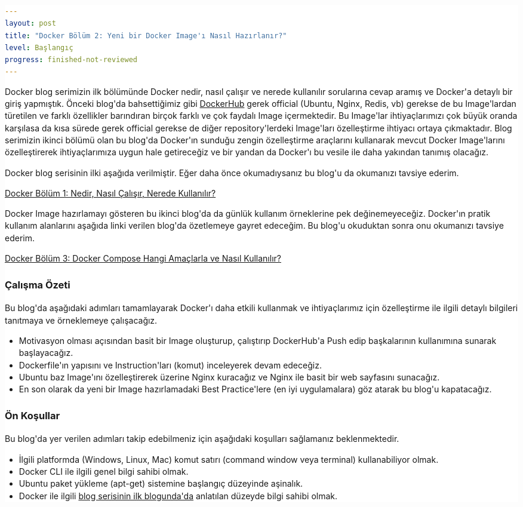 ```yaml
---
layout: post
title: "Docker Bölüm 2: Yeni bir Docker Image'ı Nasıl Hazırlanır?"
level: Başlangıç
progress: finished-not-reviewed
---
```


Docker blog serimizin ilk bölümünde Docker nedir, nasıl çalışır ve nerede kullanılır sorularına cevap aramış ve Docker'a detaylı bir giriş yapmıştık. Önceki blog'da bahsettiğimiz gibi [DockerHub](https://hub.docker.com) gerek official (Ubuntu, Nginx, Redis, vb) gerekse de bu Image'lardan türetilen ve farklı özellikler barındıran birçok farklı ve çok faydalı Image içermektedir. Bu Image'lar ihtiyaçlarımızı çok büyük oranda karşılasa da kısa sürede gerek official gerekse de diğer repository'lerdeki Image'ları özelleştirme ihtiyacı ortaya çıkmaktadır. Blog serimizin ikinci bölümü olan bu blog'da Docker'ın sunduğu zengin özelleştirme araçlarını kullanarak mevcut Docker Image'larını özelleştirerek ihtiyaçlarımıza uygun hale getireceğiz ve bir yandan da Docker'ı bu vesile ile daha yakından tanımış olacağız. 

Docker blog serisinin ilki aşağıda verilmiştir. Eğer daha önce okumadıysanız bu blog'u da okumanızı tavsiye ederim.

[Docker Bölüm 1: Nedir, Nasıl Çalışır, Nerede Kullanılır?](/docker-nedir-nasil-calisir-nerede-kullanilir/)

Docker Image hazırlamayı gösteren bu ikinci blog'da da günlük kullanım örneklerine pek değinemeyeceğiz. Docker'ın pratik kullanım alanlarını aşağıda linki verilen blog'da özetlemeye gayret edeceğim. Bu blog'u okuduktan sonra onu okumanızı tavsiye ederim.

[Docker Bölüm 3: Docker Compose Hangi Amaçlarla ve Nasıl Kullanılır?](/docker-compose-nasil-kullanilir/)

### Çalışma Özeti

Bu blog'da aşağıdaki adımları tamamlayarak Docker'ı daha etkili kullanmak ve ihtiyaçlarımız için özelleştirme ile ilgili detaylı bilgileri tanıtmaya ve örneklemeye çalışacağız.

* Motivasyon olması açısından basit bir Image oluşturup, çalıştırıp DockerHub'a Push edip başkalarının kullanımına sunarak başlayacağız.
* Dockerfile'ın yapısını ve Instruction'ları (komut) inceleyerek devam edeceğiz.
* Ubuntu baz Image'ını özelleştirerek üzerine Nginx kuracağız ve Nginx ile basit bir web sayfasını sunacağız.
* En son olarak da yeni bir Image hazırlamadaki Best Practice'lere (en iyi uygulamalara) göz atarak bu blog'u kapatacağız.

### Ön Koşullar

Bu blog'da yer verilen adımları takip edebilmeniz için aşağıdaki koşulları sağlamanız beklenmektedir.

* İlgili platformda (Windows, Linux, Mac) komut satırı (command window veya terminal) kullanabiliyor olmak.
* Docker CLI ile ilgili genel bilgi sahibi olmak.
* Ubuntu paket yükleme (apt-get) sistemine başlangıç düzeyinde aşinalık.
* Docker ile ilgili [blog serisinin ilk blogunda'da](/docker-nedir-nasil-calisir-nerede-kullanilir/) anlatılan düzeyde bilgi sahibi olmak.
